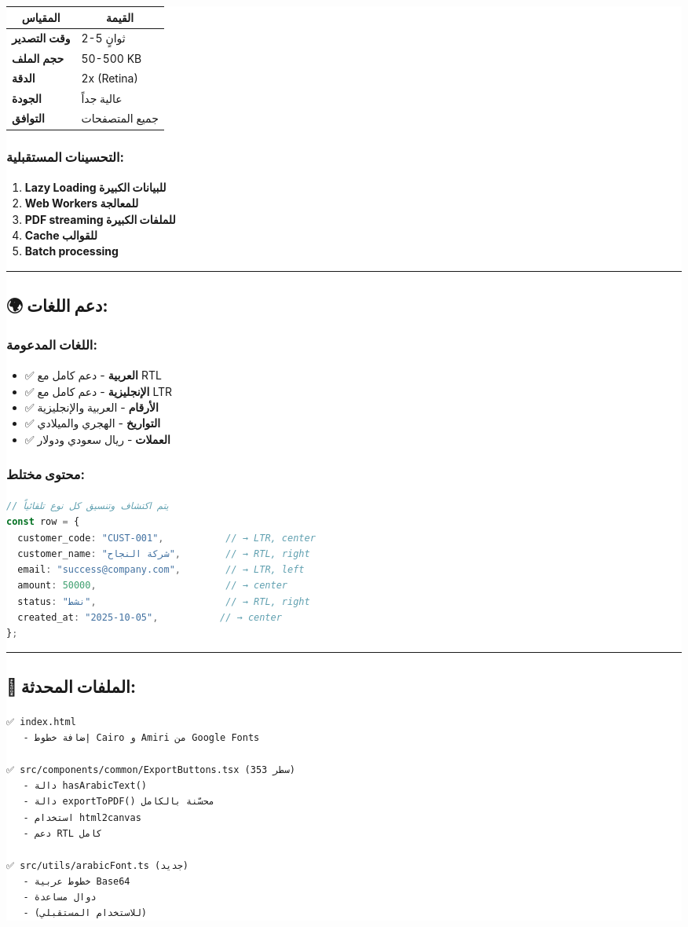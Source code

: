 | المقياس | القيمة |
|---------|--------|
| **وقت التصدير** | 2-5 ثوانٍ |
| **حجم الملف** | 50-500 KB |
| **الدقة** | 2x (Retina) |
| **الجودة** | عالية جداً |
| **التوافق** | جميع المتصفحات |

### **التحسينات المستقبلية:**

1. **Lazy Loading للبيانات الكبيرة**
2. **Web Workers للمعالجة**
3. **PDF streaming للملفات الكبيرة**
4. **Cache للقوالب**
5. **Batch processing**

---

## 🌍 دعم اللغات:

### **اللغات المدعومة:**

- ✅ **العربية** - دعم كامل مع RTL
- ✅ **الإنجليزية** - دعم كامل مع LTR
- ✅ **الأرقام** - العربية والإنجليزية
- ✅ **التواريخ** - الهجري والميلادي
- ✅ **العملات** - ريال سعودي ودولار

### **محتوى مختلط:**

```typescript
// يتم اكتشاف وتنسيق كل نوع تلقائياً
const row = {
  customer_code: "CUST-001",           // → LTR, center
  customer_name: "شركة النجاح",        // → RTL, right
  email: "success@company.com",        // → LTR, left
  amount: 50000,                       // → center
  status: "نشط",                       // → RTL, right
  created_at: "2025-10-05",           // → center
};
```

---

## 📁 الملفات المحدثة:

```
✅ index.html
   - إضافة خطوط Cairo و Amiri من Google Fonts

✅ src/components/common/ExportButtons.tsx (353 سطر)
   - دالة hasArabicText()
   - دالة exportToPDF() محسّنة بالكامل
   - استخدام html2canvas
   - دعم RTL كامل

✅ src/utils/arabicFont.ts (جديد)
   - خطوط عربية Base64
   - دوال مساعدة
   - (للاستخدام المستقبلي)
```
